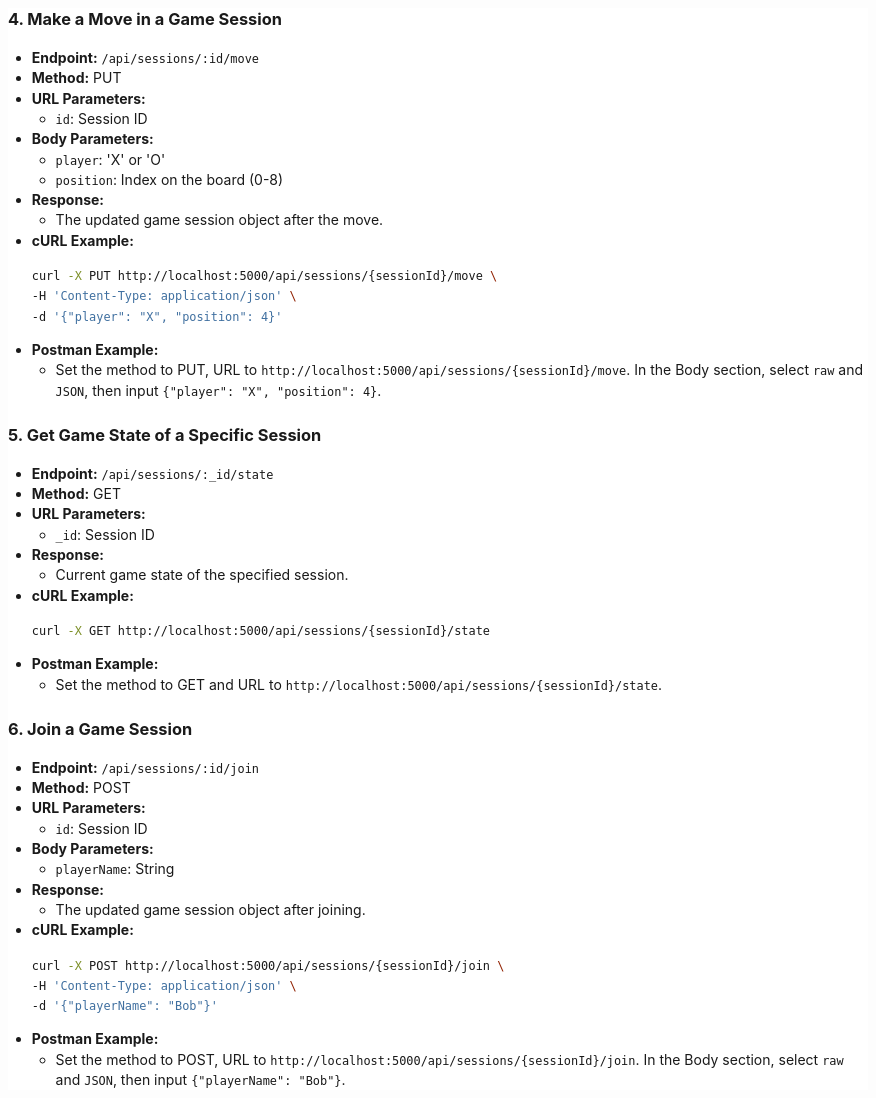 ### 4. Make a Move in a Game Session

- **Endpoint:** `/api/sessions/:id/move`
- **Method:** PUT
- **URL Parameters:**
  - `id`: Session ID
- **Body Parameters:**
  - `player`: 'X' or 'O'
  - `position`: Index on the board (0-8)
- **Response:**
  - The updated game session object after the move.
- **cURL Example:**
  ```bash
  curl -X PUT http://localhost:5000/api/sessions/{sessionId}/move \
  -H 'Content-Type: application/json' \
  -d '{"player": "X", "position": 4}'
  ```
- **Postman Example:**
  - Set the method to PUT, URL to `http://localhost:5000/api/sessions/{sessionId}/move`. In the Body section, select `raw` and `JSON`, then input `{"player": "X", "position": 4}`.

### 5. Get Game State of a Specific Session

- **Endpoint:** `/api/sessions/:_id/state`
- **Method:** GET
- **URL Parameters:**
  - `_id`: Session ID
- **Response:**
  - Current game state of the specified session.
- **cURL Example:**
  ```bash
  curl -X GET http://localhost:5000/api/sessions/{sessionId}/state
  ```
- **Postman Example:**
  - Set the method to GET and URL to `http://localhost:5000/api/sessions/{sessionId}/state`.

### 6. Join a Game Session

- **Endpoint:** `/api/sessions/:id/join`
- **Method:** POST
- **URL Parameters:**
  - `id`: Session ID
- **Body Parameters:**
  - `playerName`: String
- **Response:**
  - The updated game session object after joining.
- **cURL Example:**
  ```bash
  curl -X POST http://localhost:5000/api/sessions/{sessionId}/join \
  -H 'Content-Type: application/json' \
  -d '{"playerName": "Bob"}'
  ```
- **Postman Example:**
  - Set the method to POST, URL to `http://localhost:5000/api/sessions/{sessionId}/join`. In the Body section, select `raw` and `JSON`, then input `{"playerName": "Bob"}`.
